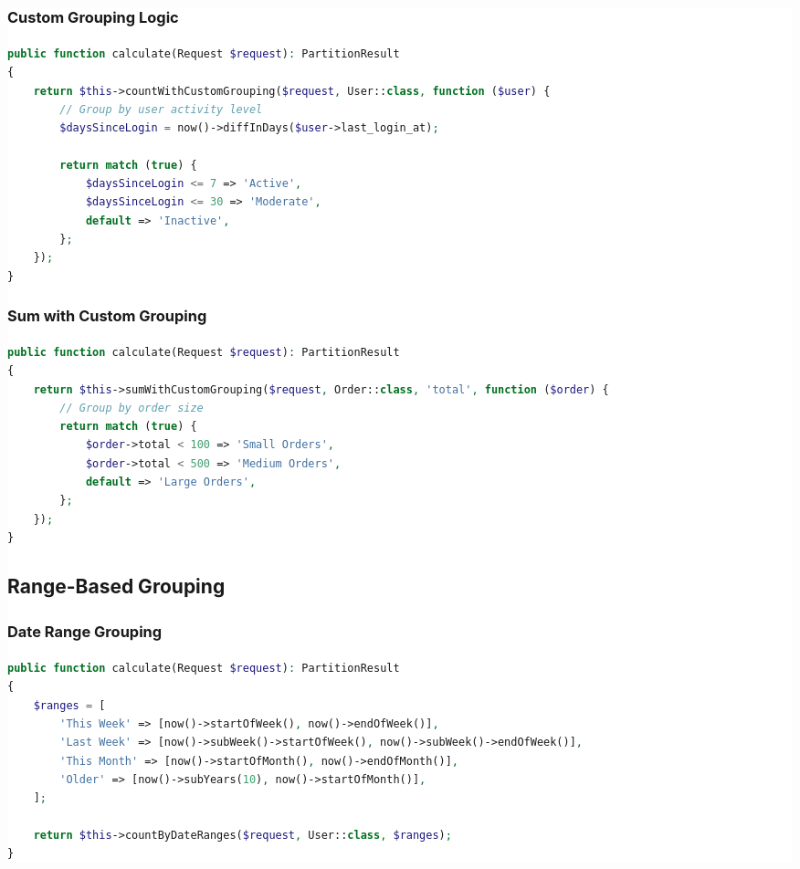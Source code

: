 ### Custom Grouping Logic

```php
public function calculate(Request $request): PartitionResult
{
    return $this->countWithCustomGrouping($request, User::class, function ($user) {
        // Group by user activity level
        $daysSinceLogin = now()->diffInDays($user->last_login_at);
        
        return match (true) {
            $daysSinceLogin <= 7 => 'Active',
            $daysSinceLogin <= 30 => 'Moderate',
            default => 'Inactive',
        };
    });
}
```

### Sum with Custom Grouping

```php
public function calculate(Request $request): PartitionResult
{
    return $this->sumWithCustomGrouping($request, Order::class, 'total', function ($order) {
        // Group by order size
        return match (true) {
            $order->total < 100 => 'Small Orders',
            $order->total < 500 => 'Medium Orders',
            default => 'Large Orders',
        };
    });
}
```

## Range-Based Grouping

### Date Range Grouping

```php
public function calculate(Request $request): PartitionResult
{
    $ranges = [
        'This Week' => [now()->startOfWeek(), now()->endOfWeek()],
        'Last Week' => [now()->subWeek()->startOfWeek(), now()->subWeek()->endOfWeek()],
        'This Month' => [now()->startOfMonth(), now()->endOfMonth()],
        'Older' => [now()->subYears(10), now()->startOfMonth()],
    ];

    return $this->countByDateRanges($request, User::class, $ranges);
}
```
